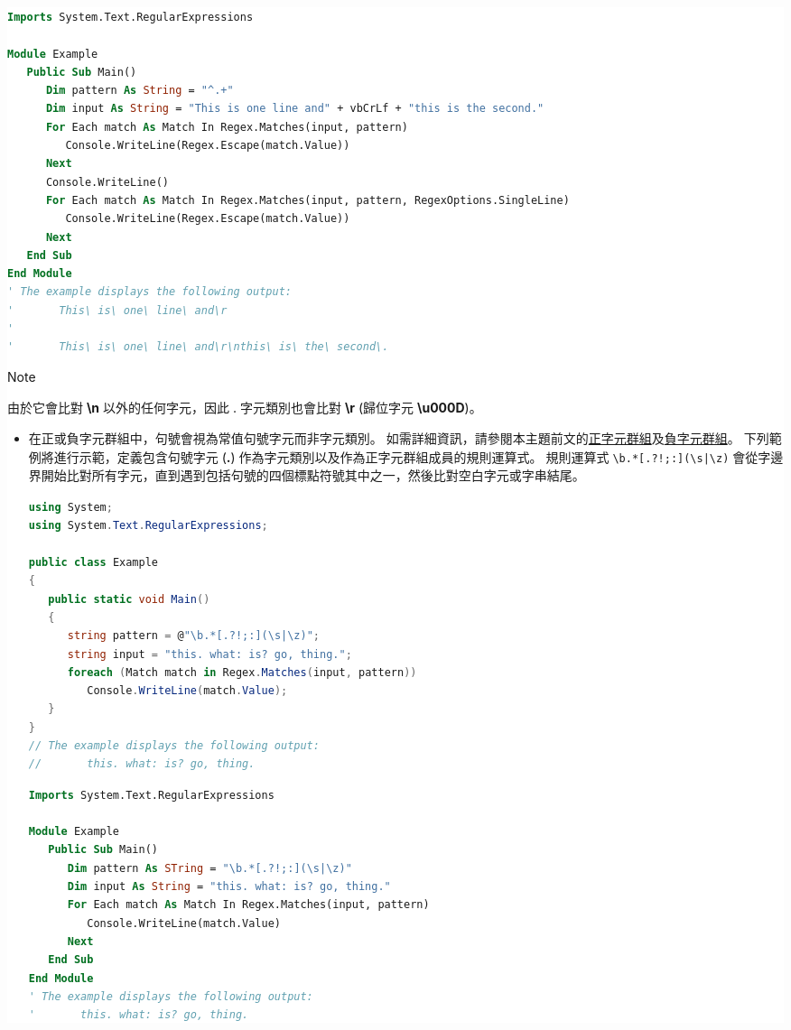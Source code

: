   ```vb
  Imports System.Text.RegularExpressions

  Module Example
     Public Sub Main()
        Dim pattern As String = "^.+"
        Dim input As String = "This is one line and" + vbCrLf + "this is the second."
        For Each match As Match In Regex.Matches(input, pattern)
           Console.WriteLine(Regex.Escape(match.Value))
        Next
        Console.WriteLine()
        For Each match As Match In Regex.Matches(input, pattern, RegexOptions.SingleLine)
           Console.WriteLine(Regex.Escape(match.Value))
        Next
     End Sub
  End Module
  ' The example displays the following output:
  '       This\ is\ one\ line\ and\r
  '       
  '       This\ is\ one\ line\ and\r\nthis\ is\ the\ second\.
  ```

  > [!NOTE]
  > 由於它會比對 **\n** 以外的任何字元，因此 . 字元類別也會比對 **\r** (歸位字元 **\u000D**)。
 
* 在正或負字元群組中，句號會視為常值句號字元而非字元類別。 如需詳細資訊，請參閱本主題前文的[正字元群組](#positive-character-group--)及[負字元群組](#negative-character-group-)。 下列範例將進行示範，定義包含句號字元 (**.**) 作為字元類別以及作為正字元群組成員的規則運算式。 規則運算式 `\b.*[.?!;:](\s|\z)` 會從字邊界開始比對所有字元，直到遇到包括句號的四個標點符號其中之一，然後比對空白字元或字串結尾。

  ```csharp
  using System;
  using System.Text.RegularExpressions;

  public class Example
  {
     public static void Main()
     {
        string pattern = @"\b.*[.?!;:](\s|\z)";
        string input = "this. what: is? go, thing.";
        foreach (Match match in Regex.Matches(input, pattern))
           Console.WriteLine(match.Value);
     }
  }
  // The example displays the following output:
  //       this. what: is? go, thing.
  ```

  ```vb
  Imports System.Text.RegularExpressions

  Module Example
     Public Sub Main()
        Dim pattern As STring = "\b.*[.?!;:](\s|\z)"
        Dim input As String = "this. what: is? go, thing."
        For Each match As Match In Regex.Matches(input, pattern)
           Console.WriteLine(match.Value)
        Next   
     End Sub
  End Module
  ' The example displays the following output:
  '       this. what: is? go, thing.
  ```
